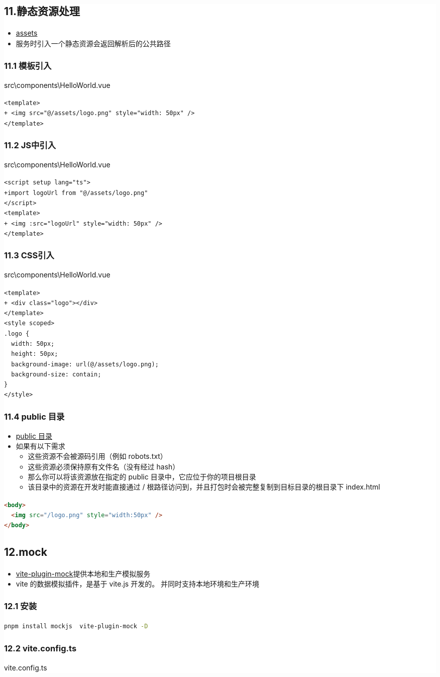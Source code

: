 ## 11.静态资源处理
- [assets](https://cn.vitejs.dev/guide/assets.html)
- 服务时引入一个静态资源会返回解析后的公共路径
### 11.1 模板引入
src\components\HelloWorld.vue
```vue
<template>
+ <img src="@/assets/logo.png" style="width: 50px" />
</template>
```
### 11.2 JS中引入
src\components\HelloWorld.vue
```vue
<script setup lang="ts">
+import logoUrl from "@/assets/logo.png"
</script>
<template>
+ <img :src="logoUrl" style="width: 50px" />
</template>
```
### 11.3 CSS引入
src\components\HelloWorld.vue
```vue
<template>
+ <div class="logo"></div>
</template>
<style scoped>
.logo {
  width: 50px;
  height: 50px;
  background-image: url(@/assets/logo.png);
  background-size: contain;
}
</style>
```
### 11.4 public 目录
- [public 目录](https://cn.vitejs.dev/guide/assets.html#the-public-directory)
- 如果有以下需求
  - 这些资源不会被源码引用（例如 robots.txt）
  - 这些资源必须保持原有文件名（没有经过 hash）
  - 那么你可以将该资源放在指定的 public 目录中，它应位于你的项目根目录
  - 该目录中的资源在开发时能直接通过 / 根路径访问到，并且打包时会被完整复制到目标目录的根目录下
index.html
```html
<body>
  <img src="/logo.png" style="width:50px" />
</body>
```
## 12.mock
- [vite-plugin-mock](https://github.com/vbenjs/vite-plugin-mock/blob/HEAD/README.zh_CN.md)提供本地和生产模拟服务 
- vite 的数据模拟插件，是基于 vite.js 开发的。 并同时支持本地环境和生产环境
### 12.1 安装
```sh
pnpm install mockjs  vite-plugin-mock -D
```
### 12.2 vite.config.ts
vite.config.ts
```ts
```